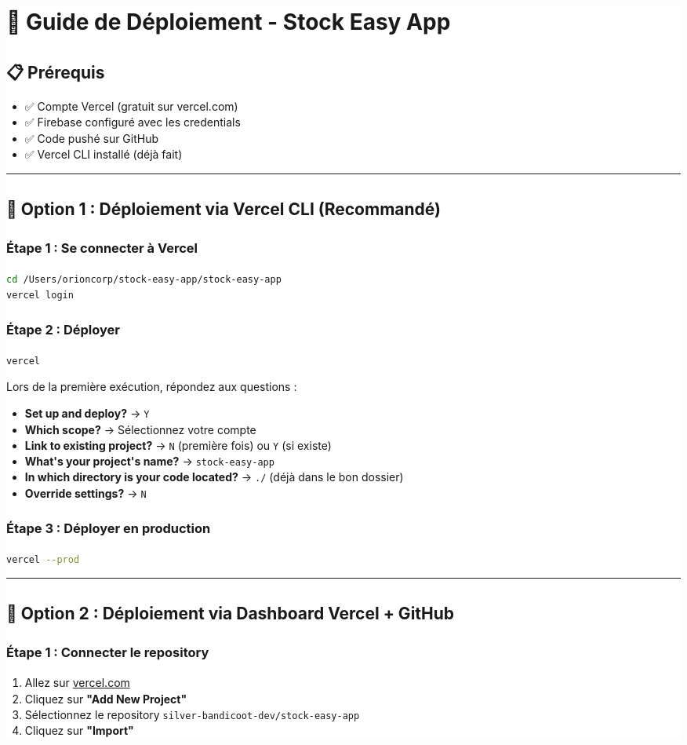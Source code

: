# 🚀 Guide de Déploiement - Stock Easy App

## 📋 Prérequis

- ✅ Compte Vercel (gratuit sur vercel.com)
- ✅ Firebase configuré avec les credentials
- ✅ Code pushé sur GitHub
- ✅ Vercel CLI installé (déjà fait)

---

## 🎯 Option 1 : Déploiement via Vercel CLI (Recommandé)

### Étape 1 : Se connecter à Vercel

```bash
cd /Users/orioncorp/stock-easy-app/stock-easy-app
vercel login
```

### Étape 2 : Déployer

```bash
vercel
```

Lors de la première exécution, répondez aux questions :

- **Set up and deploy?** → `Y`
- **Which scope?** → Sélectionnez votre compte
- **Link to existing project?** → `N` (première fois) ou `Y` (si existe)
- **What's your project's name?** → `stock-easy-app`
- **In which directory is your code located?** → `./` (déjà dans le bon dossier)
- **Override settings?** → `N`

### Étape 3 : Déployer en production

```bash
vercel --prod
```

---

## 🎯 Option 2 : Déploiement via Dashboard Vercel + GitHub

### Étape 1 : Connecter le repository

1. Allez sur [vercel.com](https://vercel.com)
2. Cliquez sur **"Add New Project"**
3. Sélectionnez le repository `silver-bandicoot-dev/stock-easy-app`
4. Cliquez sur **"Import"**
